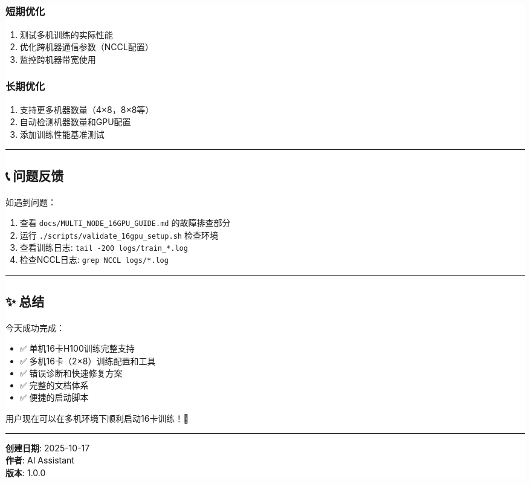 ### 短期优化
1. 测试多机训练的实际性能
2. 优化跨机器通信参数（NCCL配置）
3. 监控跨机器带宽使用

### 长期优化
1. 支持更多机器数量（4×8，8×8等）
2. 自动检测机器数量和GPU配置
3. 添加训练性能基准测试

---

## 📞 问题反馈

如遇到问题：
1. 查看 `docs/MULTI_NODE_16GPU_GUIDE.md` 的故障排查部分
2. 运行 `./scripts/validate_16gpu_setup.sh` 检查环境
3. 查看训练日志: `tail -200 logs/train_*.log`
4. 检查NCCL日志: `grep NCCL logs/*.log`

---

## ✨ 总结

今天成功完成：
- ✅ 单机16卡H100训练完整支持
- ✅ 多机16卡（2×8）训练配置和工具
- ✅ 错误诊断和快速修复方案
- ✅ 完整的文档体系
- ✅ 便捷的启动脚本

用户现在可以在多机环境下顺利启动16卡训练！🚀

---

**创建日期**: 2025-10-17  
**作者**: AI Assistant  
**版本**: 1.0.0



